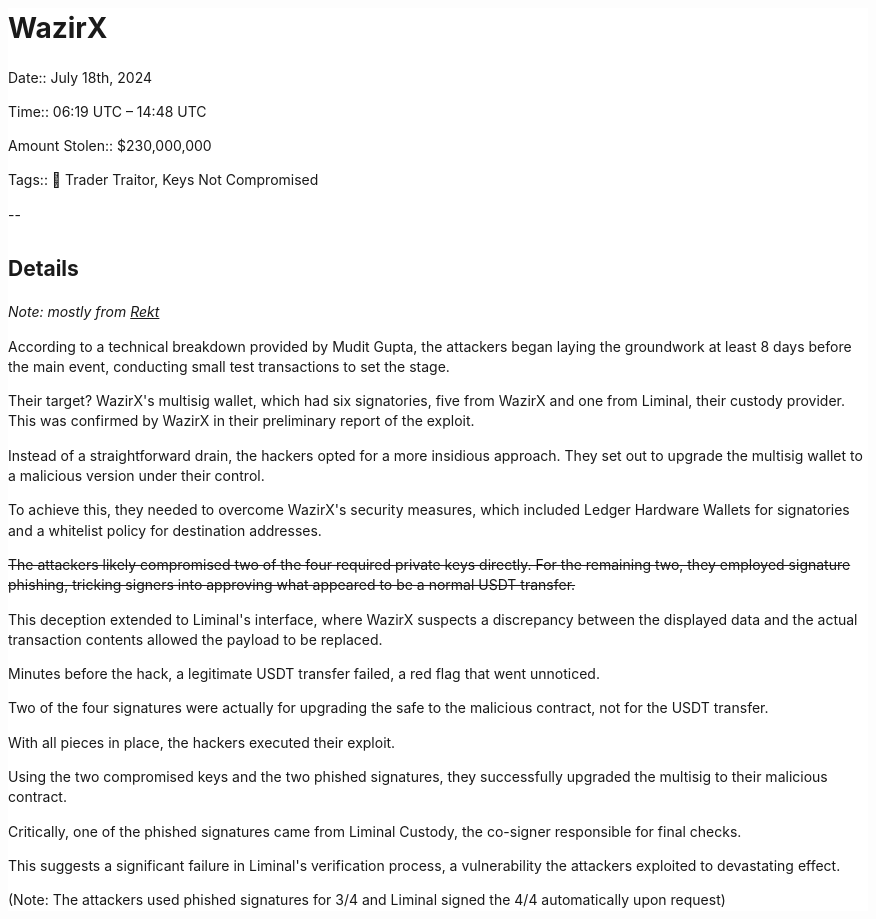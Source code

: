 # WazirX

Date:: July 18th, 2024

Time:: 06:19 UTC – 14:48 UTC

Amount Stolen:: $230,000,000

Tags:: 👛 Trader Traitor, Keys Not Compromised

--


## Details 

*Note: mostly from [Rekt](https://rekt.news/wazirx-rekt/)*

According to a technical breakdown provided by Mudit Gupta, the attackers began laying the groundwork at least 8 days before the main event, conducting small test transactions to set the stage.

Their target? WazirX's multisig wallet, which had six signatories, five from WazirX and one from Liminal, their custody provider. This was confirmed by WazirX in their preliminary report of the exploit.

Instead of a straightforward drain, the hackers opted for a more insidious approach. They set out to upgrade the multisig wallet to a malicious version under their control.

To achieve this, they needed to overcome WazirX's security measures, which included Ledger Hardware Wallets for signatories and a whitelist policy for destination addresses.

~~The attackers likely compromised two of the four required private keys directly. For the remaining two, they employed signature phishing, tricking signers into approving what appeared to be a normal USDT transfer.~~

This deception extended to Liminal's interface, where WazirX suspects a discrepancy between the displayed data and the actual transaction contents allowed the payload to be replaced.

Minutes before the hack, a legitimate USDT transfer failed, a red flag that went unnoticed.

Two of the four signatures were actually for upgrading the safe to the malicious contract, not for the USDT transfer.

With all pieces in place, the hackers executed their exploit.

Using the two compromised keys and the two phished signatures, they successfully upgraded the multisig to their malicious contract.

Critically, one of the phished signatures came from Liminal Custody, the co-signer responsible for final checks.

This suggests a significant failure in Liminal's verification process, a vulnerability the attackers exploited to devastating effect.

(Note: The attackers used phished signatures for 3/4 and Liminal signed the 4/4 automatically upon request)




